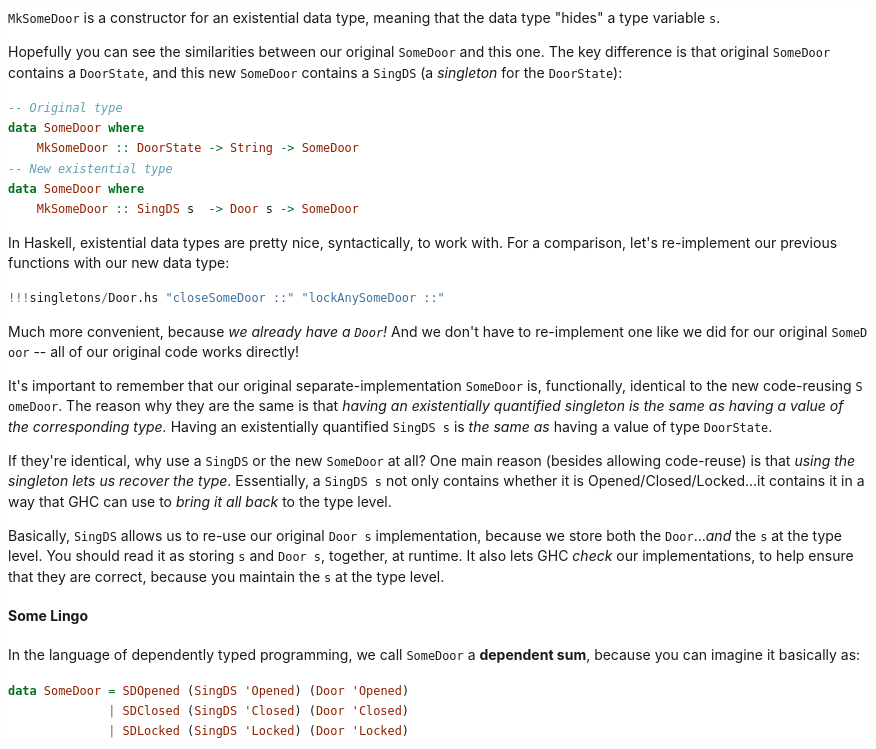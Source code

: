 `MkSomeDoor` is a constructor for an existential data type, meaning that the
data type "hides" a type variable `s`.

Hopefully you can see the similarities between our original `SomeDoor` and this
one.  The key difference is that original `SomeDoor` contains a `DoorState`,
and this new `SomeDoor` contains a `SingDS` (a *singleton* for the
`DoorState`):

```haskell
-- Original type
data SomeDoor where
    MkSomeDoor :: DoorState -> String -> SomeDoor
-- New existential type
data SomeDoor where
    MkSomeDoor :: SingDS s  -> Door s -> SomeDoor
```

In Haskell, existential data types are pretty nice, syntactically, to work
with.  For a comparison, let's re-implement our previous functions with our new
data type:

```haskell
!!!singletons/Door.hs "closeSomeDoor ::" "lockAnySomeDoor ::"
```

Much more convenient, because *we already have a `Door`!*  And we don't have to
re-implement one like we did for our original `SomeDoor` -- all of our original
code works directly!

It's important to remember that our original separate-implementation `SomeDoor`
is, functionally, identical to the new code-reusing `SomeDoor`.  The reason why
they are the same is that *having an existentially quantified singleton is the
same as having a value of the corresponding type.*  Having an existentially
quantified `SingDS s` is *the same as* having a value of type `DoorState`.

If they're identical, why use a `SingDS` or the new `SomeDoor` at all?  One
main reason (besides allowing code-reuse) is that *using the singleton lets us
recover the type*.  Essentially, a `SingDS s` not only contains whether it is
Opened/Closed/Locked...it contains it in a way that GHC can use to *bring it
all back* to the type level.

Basically, `SingDS` allows us to re-use our original `Door s` implementation,
because we store both the `Door`...*and* the `s` at the type level.  You should
read it as storing `s` and `Door s`, together, at runtime.  It also lets GHC
*check* our implementations, to help ensure that they are correct, because you
maintain the `s` at the type level.

#### Some Lingo

In the language of dependently typed programming, we call `SomeDoor` a
**dependent sum**, because you can imagine it basically as:

```haskell
data SomeDoor = SDOpened (SingDS 'Opened) (Door 'Opened)
              | SDClosed (SingDS 'Closed) (Door 'Closed)
              | SDLocked (SingDS 'Locked) (Door 'Locked)
```
